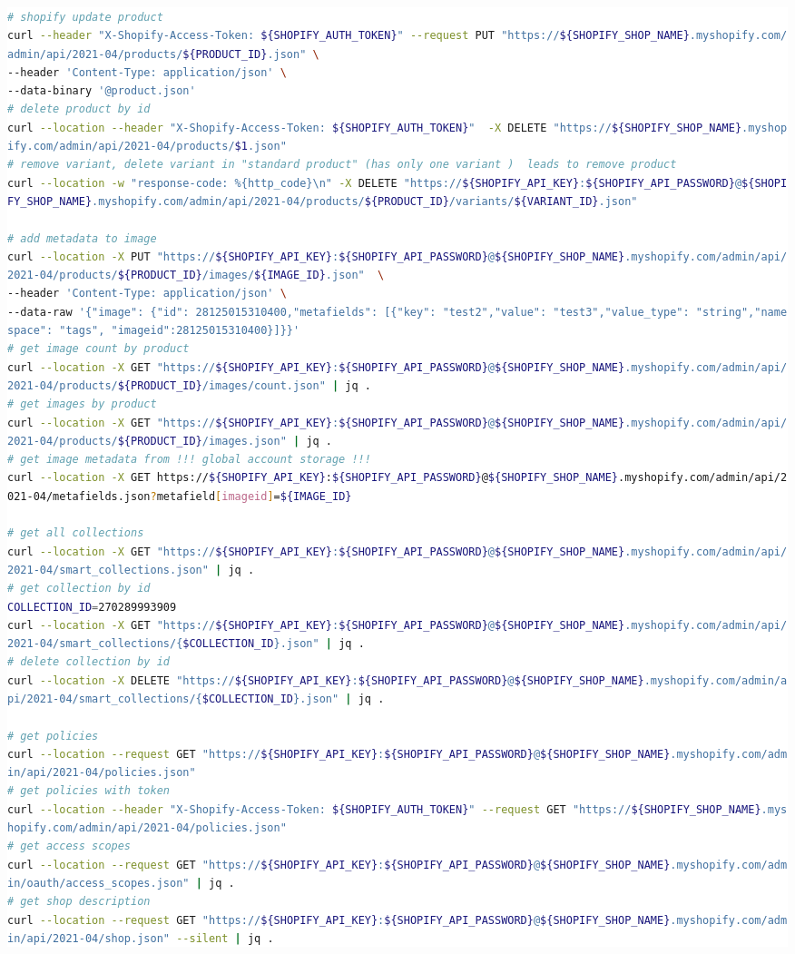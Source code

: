 ```sh
# shopify update product
curl --header "X-Shopify-Access-Token: ${SHOPIFY_AUTH_TOKEN}" --request PUT "https://${SHOPIFY_SHOP_NAME}.myshopify.com/admin/api/2021-04/products/${PRODUCT_ID}.json" \
--header 'Content-Type: application/json' \
--data-binary '@product.json'
# delete product by id
curl --location --header "X-Shopify-Access-Token: ${SHOPIFY_AUTH_TOKEN}"  -X DELETE "https://${SHOPIFY_SHOP_NAME}.myshopify.com/admin/api/2021-04/products/$1.json"
# remove variant, delete variant in "standard product" (has only one variant )  leads to remove product
curl --location -w "response-code: %{http_code}\n" -X DELETE "https://${SHOPIFY_API_KEY}:${SHOPIFY_API_PASSWORD}@${SHOPIFY_SHOP_NAME}.myshopify.com/admin/api/2021-04/products/${PRODUCT_ID}/variants/${VARIANT_ID}.json"

# add metadata to image 
curl --location -X PUT "https://${SHOPIFY_API_KEY}:${SHOPIFY_API_PASSWORD}@${SHOPIFY_SHOP_NAME}.myshopify.com/admin/api/2021-04/products/${PRODUCT_ID}/images/${IMAGE_ID}.json"  \
--header 'Content-Type: application/json' \
--data-raw '{"image": {"id": 28125015310400,"metafields": [{"key": "test2","value": "test3","value_type": "string","namespace": "tags", "imageid":28125015310400}]}}'
# get image count by product
curl --location -X GET "https://${SHOPIFY_API_KEY}:${SHOPIFY_API_PASSWORD}@${SHOPIFY_SHOP_NAME}.myshopify.com/admin/api/2021-04/products/${PRODUCT_ID}/images/count.json" | jq .
# get images by product
curl --location -X GET "https://${SHOPIFY_API_KEY}:${SHOPIFY_API_PASSWORD}@${SHOPIFY_SHOP_NAME}.myshopify.com/admin/api/2021-04/products/${PRODUCT_ID}/images.json" | jq .
# get image metadata from !!! global account storage !!!
curl --location -X GET https://${SHOPIFY_API_KEY}:${SHOPIFY_API_PASSWORD}@${SHOPIFY_SHOP_NAME}.myshopify.com/admin/api/2021-04/metafields.json?metafield[imageid]=${IMAGE_ID}

# get all collections
curl --location -X GET "https://${SHOPIFY_API_KEY}:${SHOPIFY_API_PASSWORD}@${SHOPIFY_SHOP_NAME}.myshopify.com/admin/api/2021-04/smart_collections.json" | jq .
# get collection by id 
COLLECTION_ID=270289993909
curl --location -X GET "https://${SHOPIFY_API_KEY}:${SHOPIFY_API_PASSWORD}@${SHOPIFY_SHOP_NAME}.myshopify.com/admin/api/2021-04/smart_collections/{$COLLECTION_ID}.json" | jq .
# delete collection by id 
curl --location -X DELETE "https://${SHOPIFY_API_KEY}:${SHOPIFY_API_PASSWORD}@${SHOPIFY_SHOP_NAME}.myshopify.com/admin/api/2021-04/smart_collections/{$COLLECTION_ID}.json" | jq .

# get policies
curl --location --request GET "https://${SHOPIFY_API_KEY}:${SHOPIFY_API_PASSWORD}@${SHOPIFY_SHOP_NAME}.myshopify.com/admin/api/2021-04/policies.json"
# get policies with token
curl --location --header "X-Shopify-Access-Token: ${SHOPIFY_AUTH_TOKEN}" --request GET "https://${SHOPIFY_SHOP_NAME}.myshopify.com/admin/api/2021-04/policies.json"
# get access scopes
curl --location --request GET "https://${SHOPIFY_API_KEY}:${SHOPIFY_API_PASSWORD}@${SHOPIFY_SHOP_NAME}.myshopify.com/admin/oauth/access_scopes.json" | jq .
# get shop description 
curl --location --request GET "https://${SHOPIFY_API_KEY}:${SHOPIFY_API_PASSWORD}@${SHOPIFY_SHOP_NAME}.myshopify.com/admin/api/2021-04/shop.json" --silent | jq .

```
